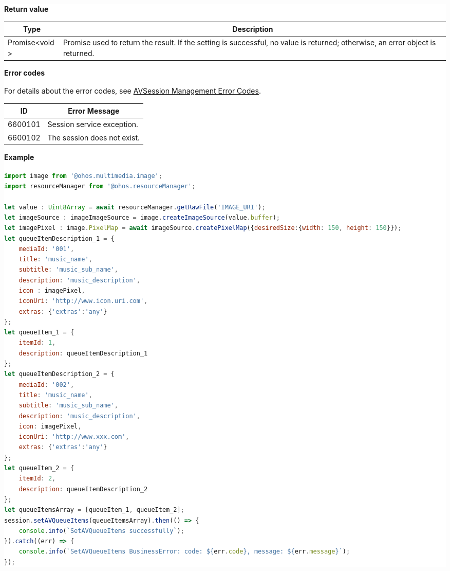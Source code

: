 **Return value**

| Type          | Description                         |
| -------------- | ----------------------------- |
| Promise\<void> | Promise used to return the result. If the setting is successful, no value is returned; otherwise, an error object is returned.|

**Error codes**

For details about the error codes, see [AVSession Management Error Codes](../errorcodes/errorcode-avsession.md).

| ID| Error Message|
| -------- | ---------------------------------------- |
| 6600101  | Session service exception. |
| 6600102  | The session does not exist. |

**Example**

```js
import image from '@ohos.multimedia.image';
import resourceManager from '@ohos.resourceManager';

let value : Uint8Array = await resourceManager.getRawFile('IMAGE_URI');
let imageSource : imageImageSource = image.createImageSource(value.buffer);
let imagePixel : image.PixelMap = await imageSource.createPixelMap({desiredSize:{width: 150, height: 150}});
let queueItemDescription_1 = {
    mediaId: '001',
    title: 'music_name',
    subtitle: 'music_sub_name',
    description: 'music_description',
    icon : imagePixel,
    iconUri: 'http://www.icon.uri.com',
    extras: {'extras':'any'}
};
let queueItem_1 = {
    itemId: 1,
    description: queueItemDescription_1
};
let queueItemDescription_2 = {
    mediaId: '002',
    title: 'music_name',
    subtitle: 'music_sub_name',
    description: 'music_description',
    icon: imagePixel,
    iconUri: 'http://www.xxx.com',
    extras: {'extras':'any'}
};
let queueItem_2 = {
    itemId: 2,
    description: queueItemDescription_2
};
let queueItemsArray = [queueItem_1, queueItem_2];
session.setAVQueueItems(queueItemsArray).then(() => {
    console.info(`SetAVQueueItems successfully`);
}).catch((err) => {
    console.info(`SetAVQueueItems BusinessError: code: ${err.code}, message: ${err.message}`);
});
```
